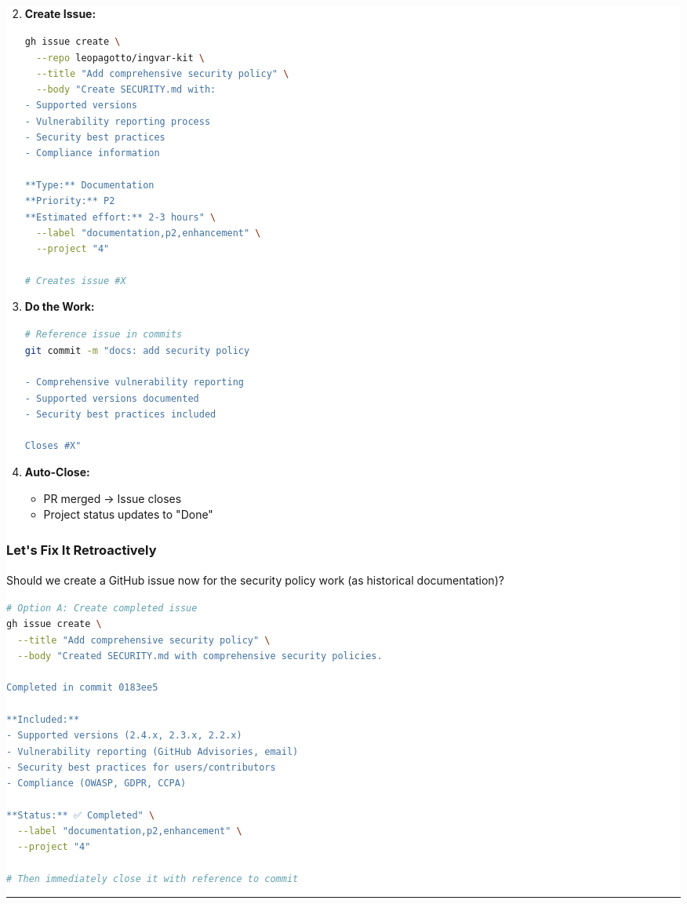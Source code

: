 2. **Create Issue:**

   ```bash
   gh issue create \
     --repo leopagotto/ingvar-kit \
     --title "Add comprehensive security policy" \
     --body "Create SECURITY.md with:
   - Supported versions
   - Vulnerability reporting process
   - Security best practices
   - Compliance information

   **Type:** Documentation
   **Priority:** P2
   **Estimated effort:** 2-3 hours" \
     --label "documentation,p2,enhancement" \
     --project "4"

   # Creates issue #X
   ```

3. **Do the Work:**

   ```bash
   # Reference issue in commits
   git commit -m "docs: add security policy

   - Comprehensive vulnerability reporting
   - Supported versions documented
   - Security best practices included

   Closes #X"
   ```

4. **Auto-Close:**
   - PR merged → Issue closes
   - Project status updates to "Done"

### Let's Fix It Retroactively

Should we create a GitHub issue now for the security policy work (as historical documentation)?

```bash
# Option A: Create completed issue
gh issue create \
  --title "Add comprehensive security policy" \
  --body "Created SECURITY.md with comprehensive security policies.

Completed in commit 0183ee5

**Included:**
- Supported versions (2.4.x, 2.3.x, 2.2.x)
- Vulnerability reporting (GitHub Advisories, email)
- Security best practices for users/contributors
- Compliance (OWASP, GDPR, CCPA)

**Status:** ✅ Completed" \
  --label "documentation,p2,enhancement" \
  --project "4"

# Then immediately close it with reference to commit
```

---